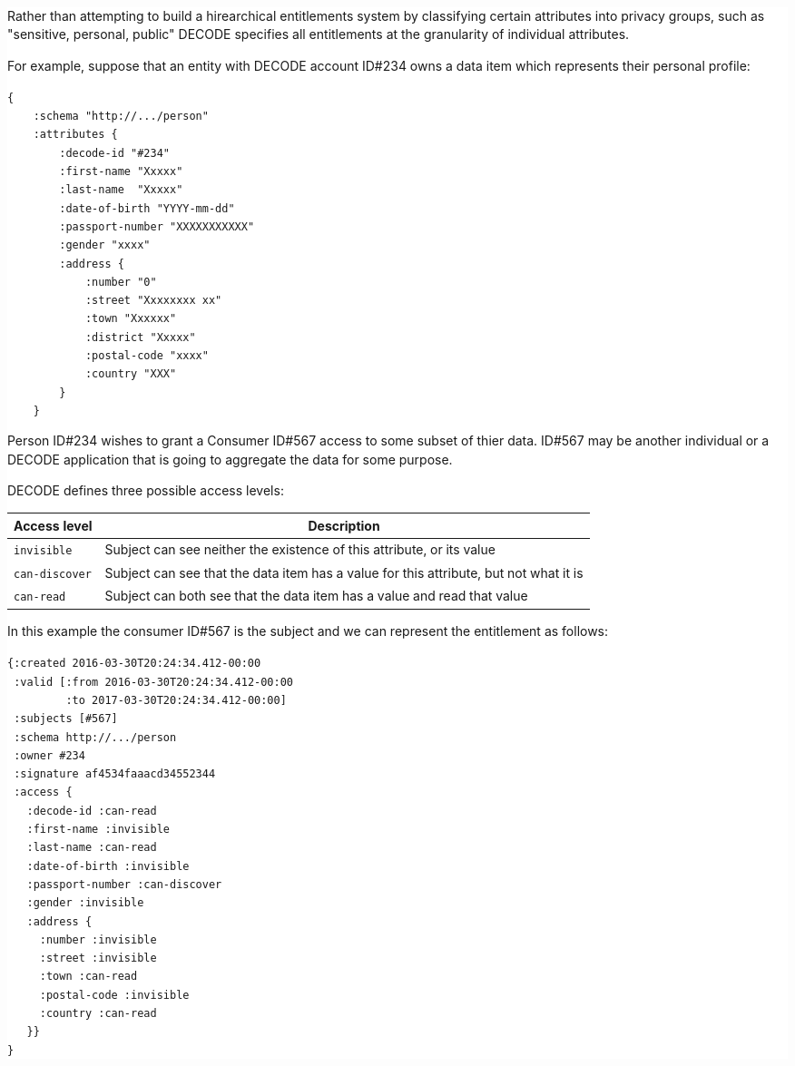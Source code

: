 Rather than attempting to build a hirearchical entitlements system by classifying certain attributes into privacy groups, such as "sensitive, personal, public" DECODE specifies all entitlements at the granularity of individual attributes.

For example, suppose that an entity with DECODE account ID#234 owns a data item which represents their personal profile:

```
{
    :schema "http://.../person"
    :attributes {
        :decode-id "#234"
        :first-name "Xxxxx"
        :last-name  "Xxxxx"
        :date-of-birth "YYYY-mm-dd"
        :passport-number "XXXXXXXXXXX"
        :gender "xxxx"
        :address {
            :number "0"
            :street "Xxxxxxxx xx"
            :town "Xxxxxx"
            :district "Xxxxx"
            :postal-code "xxxx"
            :country "XXX"
        }
    }
```
Person ID#234 wishes to grant a Consumer ID#567 access to some subset of thier data. ID#567 may be another individual or a DECODE application that is going to aggregate the data for some purpose.

DECODE defines three possible access levels:

| Access level    | Description        |
| --------------- | ------------------ |
| `invisible`     | Subject can see neither the existence of this attribute, or its value           |
| `can-discover`  | Subject can see that the data item has a value for this attribute, but not what it is |
| `can-read`      | Subject can both see that the data item has a value and read that value  |

In this example the consumer ID#567 is the subject and we can represent the entitlement as follows:

```
{:created 2016-03-30T20:24:34.412-00:00
 :valid [:from 2016-03-30T20:24:34.412-00:00 
         :to 2017-03-30T20:24:34.412-00:00]
 :subjects [#567]
 :schema http://.../person
 :owner #234
 :signature af4534faaacd34552344
 :access {
   :decode-id :can-read
   :first-name :invisible
   :last-name :can-read
   :date-of-birth :invisible
   :passport-number :can-discover
   :gender :invisible
   :address {
     :number :invisible
     :street :invisible
     :town :can-read
     :postal-code :invisible
     :country :can-read
   }}
} 
```


[^store]: Maybe entitlements do not even exist when not needed or used, and only come into being when needed.
[^datasources]: Not sure whether we need the distinction, although streaming sensor data seems to be a